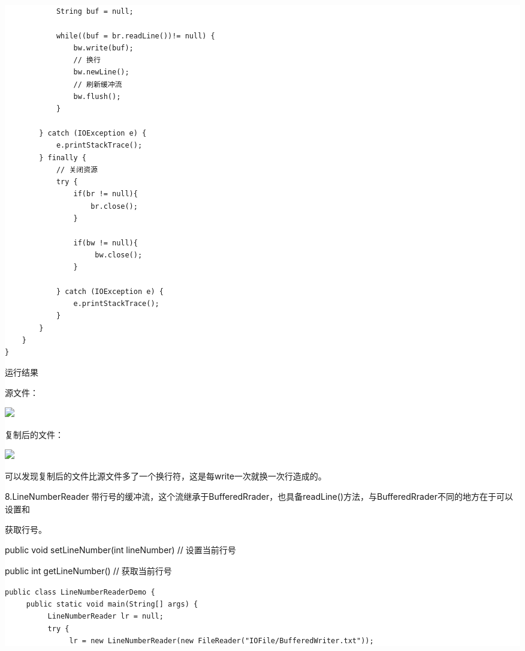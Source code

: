           		String buf = null;
   
           		while((buf = br.readLine())!= null) {
                	bw.write(buf);
                	// 换行
                	bw.newLine();
                	// 刷新缓冲流
                	bw.flush();
           		}
        
      		} catch (IOException e) {
           		e.printStackTrace();    
      		} finally {
           		// 关闭资源
           		try {
                	if(br != null){
                     	br.close();
                	}
   
               		if(bw != null){
                    	 bw.close();
                	}
   
           		} catch (IOException e) {
                	e.printStackTrace();
           		}
      		}     
    	}
  	}

运行结果
  
源文件：

![](http://i.imgur.com/iXq4zpc.png)
  
复制后的文件：

![](http://i.imgur.com/Aj4yiRx.png) 
   
可以发现复制后的文件比源文件多了一个换行符，这是每write一次就换一次行造成的。

8.LineNumberReader
带行号的缓冲流，这个流继承于BufferedRrader，也具备readLine()方法，与BufferedRrader不同的地方在于可以设置和
   
获取行号。 

public void setLineNumber(int lineNumber) // 设置当前行号

public int getLineNumber() // 获取当前行号

   	public class LineNumberReaderDemo {
	     public static void main(String[] args) {
	          LineNumberReader lr = null;
	          try {
	               lr = new LineNumberReader(new FileReader("IOFile/BufferedWriter.txt"));
	   